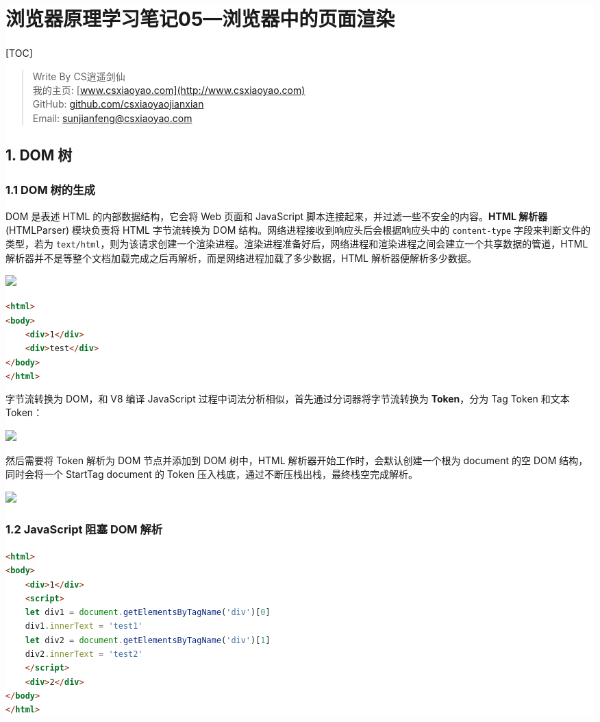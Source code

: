 # 浏览器原理学习笔记05—浏览器中的页面渲染

[TOC]

> Write By CS逍遥剑仙  
> 我的主页: [www.csxiaoyao.com](http://www.csxiaoyao.com)  
> GitHub: [github.com/csxiaoyaojianxian](https://github.com/csxiaoyaojianxian)  
> Email: sunjianfeng@csxiaoyao.com

## 1. DOM 树

### 1.1 DOM 树的生成

DOM 是表述 HTML 的内部数据结构，它会将 Web 页面和 JavaScript 脚本连接起来，并过滤一些不安全的内容。**HTML 解析器** (HTMLParser) 模块负责将 HTML 字节流转换为 DOM 结构。网络进程接收到响应头后会根据响应头中的 `content-type` 字段来判断文件的类型，若为 `text/html`，则为该请求创建一个渲染进程。渲染进程准备好后，网络进程和渲染进程之间会建立一个共享数据的管道，HTML 解析器并不是等整个文档加载完成之后再解析，而是网络进程加载了多少数据，HTML 解析器便解析多少数据。

![](https://raw.githubusercontent.com/csxiaoyaojianxian/ImageHosting/master/blog/124/05/01.png)

```Html
<html>
<body>
    <div>1</div>
    <div>test</div>
</body>
</html>
```

字节流转换为 DOM，和 V8 编译  JavaScript 过程中词法分析相似，首先通过分词器将字节流转换为 **Token**，分为 Tag Token 和文本 Token：

![](https://raw.githubusercontent.com/csxiaoyaojianxian/ImageHosting/master/blog/124/05/02.png)

然后需要将 Token 解析为 DOM 节点并添加到 DOM 树中，HTML 解析器开始工作时，会默认创建一个根为 document 的空 DOM 结构，同时会将一个 StartTag document 的 Token 压入栈底，通过不断压栈出栈，最终栈空完成解析。

![](https://raw.githubusercontent.com/csxiaoyaojianxian/ImageHosting/master/blog/124/05/03.png)

### 1.2 JavaScript 阻塞 DOM 解析

```Html
<html>
<body>
    <div>1</div>
    <script>
    let div1 = document.getElementsByTagName('div')[0]
    div1.innerText = 'test1'
    let div2 = document.getElementsByTagName('div')[1]
    div2.innerText = 'test2'
    </script>
    <div>2</div>
</body>
</html>
```
